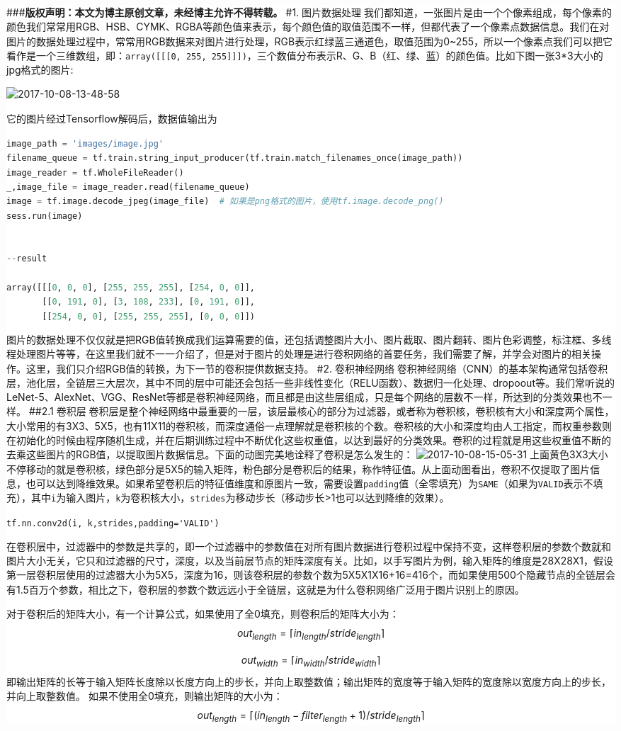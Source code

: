 ###**版权声明：本文为博主原创文章，未经博主允许不得转载。**
#1. 图片数据处理
我们都知道，一张图片是由一个个像素组成，每个像素的颜色我们常常用RGB、HSB、CYMK、RGBA等颜色值来表示，每个颜色值的取值范围不一样，但都代表了一个像素点数据信息。我们在对图片的数据处理过程中，常常用RGB数据来对图片进行处理，RGB表示红绿蓝三通道色，取值范围为0~255，所以一个像素点我们可以把它看作是一个三维数组，即：`array([[[0, 255, 255]]])`，三个数值分布表示R、G、B（红、绿、蓝）的颜色值。比如下图一张3*3大小的jpg格式的图片:

![2017-10-08-13-48-58](http://qiniu.xdpie.com/2017-10-08-13-48-58.png)

它的图片经过Tensorflow解码后，数据值输出为
```Python
image_path = 'images/image.jpg'
filename_queue = tf.train.string_input_producer(tf.train.match_filenames_once(image_path))
image_reader = tf.WholeFileReader()
_,image_file = image_reader.read(filename_queue)
image = tf.image.decode_jpeg(image_file)  # 如果是png格式的图片，使用tf.image.decode_png()
sess.run(image)


--result

array([[[0, 0, 0], [255, 255, 255], [254, 0, 0]],
       [[0, 191, 0], [3, 108, 233], [0, 191, 0]],
       [[254, 0, 0], [255, 255, 255], [0, 0, 0]])
```
图片的数据处理不仅仅就是把RGB值转换成我们运算需要的值，还包括调整图片大小、图片截取、图片翻转、图片色彩调整，标注框、多线程处理图片等等，在这里我们就不一一介绍了，但是对于图片的处理是进行卷积网络的首要任务，我们需要了解，并学会对图片的相关操作。这里，我们只介绍RGB值的转换，为下一节的卷积提供数据支持。
#2. 卷积神经网络
卷积神经网络（CNN）的基本架构通常包括卷积层，池化层，全链层三大层次，其中不同的层中可能还会包括一些非线性变化（RELU函数）、数据归一化处理、dropoout等。我们常听说的LeNet-5、AlexNet、VGG、ResNet等都是卷积神经网络，而且都是由这些层组成，只是每个网络的层数不一样，所达到的分类效果也不一样。
##2.1 卷积层
卷积层是整个神经网络中最重要的一层，该层最核心的部分为过滤器，或者称为卷积核，卷积核有大小和深度两个属性，大小常用的有3X3、5X5，也有11X11的卷积核，而深度通俗一点理解就是卷积核的个数。卷积核的大小和深度均由人工指定，而权重参数则在初始化的时候由程序随机生成，并在后期训练过程中不断优化这些权重值，以达到最好的分类效果。卷积的过程就是用这些权重值不断的去乘这些图片的RGB值，以提取图片数据信息。下面的动图完美地诠释了卷积是怎么发生的：
![2017-10-08-15-05-31](http://www.omegaxy.com/Pictures/CNN/Convolution_schematic.gif)
上面黄色3X3大小不停移动的就是卷积核，绿色部分是5X5的输入矩阵，粉色部分是卷积后的结果，称作特征值。从上面动图看出，卷积不仅提取了图片信息，也可以达到降维效果。如果希望卷积后的特征值维度和原图片一致，需要设置`padding`值（全零填充）为`SAME`（如果为`VALID`表示不填充），其中`i`为输入图片，`k`为卷积核大小，`strides`为移动步长（移动步长>1也可以达到降维的效果）。
```Pythong 
tf.nn.conv2d(i, k,strides,padding='VALID')
```

在卷积层中，过滤器中的参数是共享的，即一个过滤器中的参数值在对所有图片数据进行卷积过程中保持不变，这样卷积层的参数个数就和图片大小无关，它只和过滤器的尺寸，深度，以及当前层节点的矩阵深度有关。比如，以手写图片为例，输入矩阵的维度是28X28X1，假设第一层卷积层使用的过滤器大小为5X5，深度为16，则该卷积层的参数个数为5X5X1X16+16=416个，而如果使用500个隐藏节点的全链层会有1.5百万个参数，相比之下，卷积层的参数个数远远小于全链层，这就是为什么卷积网络广泛用于图片识别上的原因。

对于卷积后的矩阵大小，有一个计算公式，如果使用了全0填充，则卷积后的矩阵大小为：
$$out_{length}=\left \lceil in_{length}/stride_{length} \right \rceil$$

$$out_{width}=\left \lceil in_{width}/stride_{width} \right \rceil$$
即输出矩阵的长等于输入矩阵长度除以长度方向上的步长，并向上取整数值；输出矩阵的宽度等于输入矩阵的宽度除以宽度方向上的步长，并向上取整数值。
如果不使用全0填充，则输出矩阵的大小为：
$$out_{length}=\left \lceil (in_{length}-filter_{length}+1)/stride_{length} \right \rceil$$
